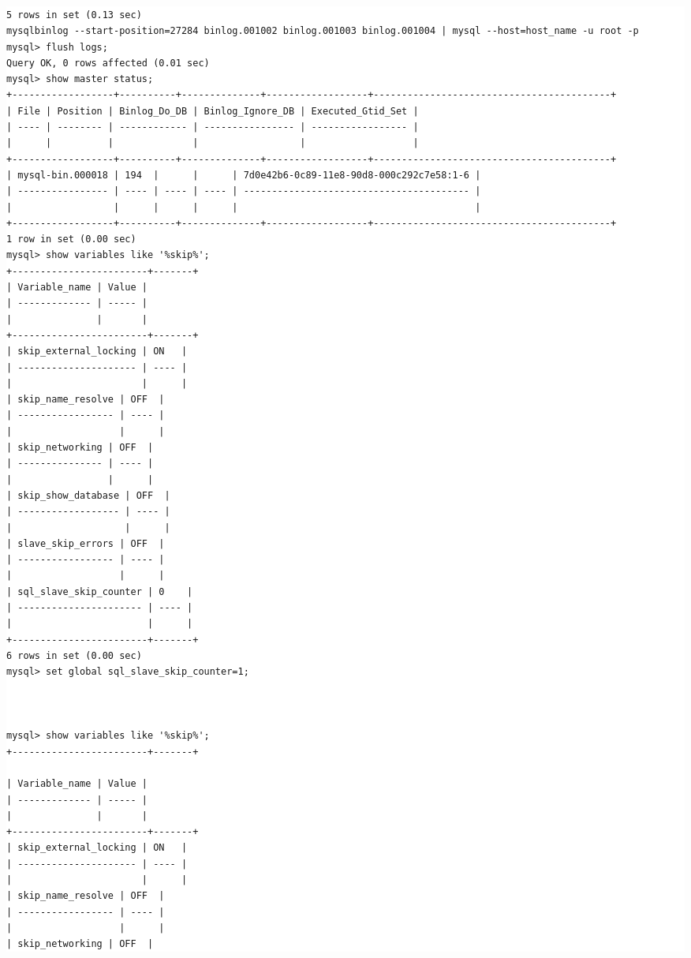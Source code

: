 ```
5 rows in set (0.13 sec)
mysqlbinlog --start-position=27284 binlog.001002 binlog.001003 binlog.001004 | mysql --host=host_name -u root -p
mysql> flush logs;
Query OK, 0 rows affected (0.01 sec)
mysql> show master status;
+------------------+----------+--------------+------------------+------------------------------------------+
| File | Position | Binlog_Do_DB | Binlog_Ignore_DB | Executed_Gtid_Set |
| ---- | -------- | ------------ | ---------------- | ----------------- |
|      |          |              |                  |                   |
+------------------+----------+--------------+------------------+------------------------------------------+
| mysql-bin.000018 | 194  |      |      | 7d0e42b6-0c89-11e8-90d8-000c292c7e58:1-6 |
| ---------------- | ---- | ---- | ---- | ---------------------------------------- |
|                  |      |      |      |                                          |
+------------------+----------+--------------+------------------+------------------------------------------+
1 row in set (0.00 sec)
mysql> show variables like '%skip%';
+------------------------+-------+
| Variable_name | Value |
| ------------- | ----- |
|               |       |
+------------------------+-------+
| skip_external_locking | ON   |
| --------------------- | ---- |
|                       |      |
| skip_name_resolve | OFF  |
| ----------------- | ---- |
|                   |      |
| skip_networking | OFF  |
| --------------- | ---- |
|                 |      |
| skip_show_database | OFF  |
| ------------------ | ---- |
|                    |      |
| slave_skip_errors | OFF  |
| ----------------- | ---- |
|                   |      |
| sql_slave_skip_counter | 0    |
| ---------------------- | ---- |
|                        |      |
+------------------------+-------+
6 rows in set (0.00 sec)
mysql> set global sql_slave_skip_counter=1;



mysql> show variables like '%skip%';
+------------------------+-------+

| Variable_name | Value |
| ------------- | ----- |
|               |       |
+------------------------+-------+
| skip_external_locking | ON   |
| --------------------- | ---- |
|                       |      |
| skip_name_resolve | OFF  |
| ----------------- | ---- |
|                   |      |
| skip_networking | OFF  |
```